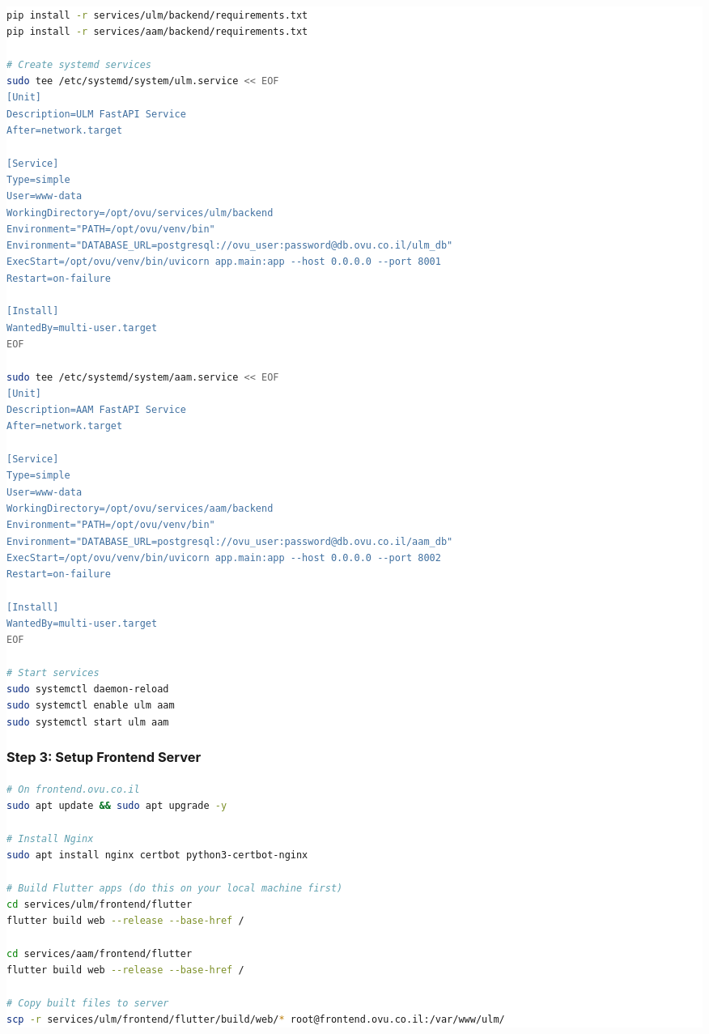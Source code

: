 ```bash
pip install -r services/ulm/backend/requirements.txt
pip install -r services/aam/backend/requirements.txt

# Create systemd services
sudo tee /etc/systemd/system/ulm.service << EOF
[Unit]
Description=ULM FastAPI Service
After=network.target

[Service]
Type=simple
User=www-data
WorkingDirectory=/opt/ovu/services/ulm/backend
Environment="PATH=/opt/ovu/venv/bin"
Environment="DATABASE_URL=postgresql://ovu_user:password@db.ovu.co.il/ulm_db"
ExecStart=/opt/ovu/venv/bin/uvicorn app.main:app --host 0.0.0.0 --port 8001
Restart=on-failure

[Install]
WantedBy=multi-user.target
EOF

sudo tee /etc/systemd/system/aam.service << EOF
[Unit]
Description=AAM FastAPI Service
After=network.target

[Service]
Type=simple
User=www-data
WorkingDirectory=/opt/ovu/services/aam/backend
Environment="PATH=/opt/ovu/venv/bin"
Environment="DATABASE_URL=postgresql://ovu_user:password@db.ovu.co.il/aam_db"
ExecStart=/opt/ovu/venv/bin/uvicorn app.main:app --host 0.0.0.0 --port 8002
Restart=on-failure

[Install]
WantedBy=multi-user.target
EOF

# Start services
sudo systemctl daemon-reload
sudo systemctl enable ulm aam
sudo systemctl start ulm aam
```

### Step 3: Setup Frontend Server
```bash
# On frontend.ovu.co.il
sudo apt update && sudo apt upgrade -y

# Install Nginx
sudo apt install nginx certbot python3-certbot-nginx

# Build Flutter apps (do this on your local machine first)
cd services/ulm/frontend/flutter
flutter build web --release --base-href /

cd services/aam/frontend/flutter
flutter build web --release --base-href /

# Copy built files to server
scp -r services/ulm/frontend/flutter/build/web/* root@frontend.ovu.co.il:/var/www/ulm/
```